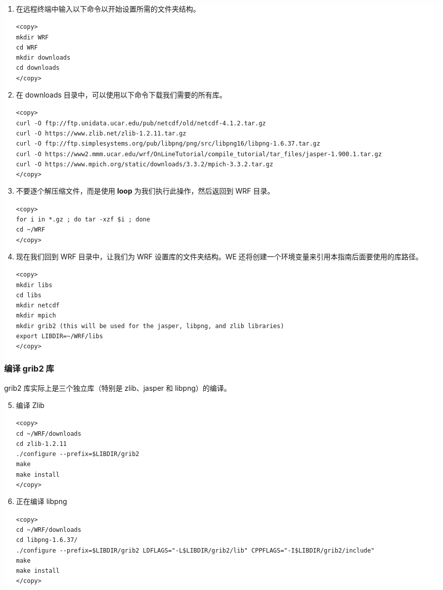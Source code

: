 1.  在远程终端中输入以下命令以开始设置所需的文件夹结构。
    
        <copy>
        mkdir WRF
        cd WRF
        mkdir downloads
        cd downloads
        </copy>
        
2.  在 downloads 目录中，可以使用以下命令下载我们需要的所有库。
    
        <copy>
        curl -O ftp://ftp.unidata.ucar.edu/pub/netcdf/old/netcdf-4.1.2.tar.gz  
        curl -O https://www.zlib.net/zlib-1.2.11.tar.gz  
        curl -O ftp://ftp.simplesystems.org/pub/libpng/png/src/libpng16/libpng-1.6.37.tar.gz  
        curl -O https://www2.mmm.ucar.edu/wrf/OnLineTutorial/compile_tutorial/tar_files/jasper-1.900.1.tar.gz  
        curl -O https://www.mpich.org/static/downloads/3.3.2/mpich-3.3.2.tar.gz
        </copy>
        
3.  不要逐个解压缩文件，而是使用 **loop** 为我们执行此操作，然后返回到 WRF 目录。
    
        <copy>
        for i in *.gz ; do tar -xzf $i ; done
        cd ~/WRF  
        </copy>
        
4.  现在我们回到 WRF 目录中，让我们为 WRF 设置库的文件夹结构。WE 还将创建一个环境变量来引用本指南后面要使用的库路径。
    
        <copy>
        mkdir libs  
        cd libs  
        mkdir netcdf  
        mkdir mpich  
        mkdir grib2 (this will be used for the jasper, libpng, and zlib libraries)  
        export LIBDIR=~/WRF/libs
        </copy>
        

### 编译 grib2 库

grib2 库实际上是三个独立库（特别是 zlib、jasper 和 libpng）的编译。

5.  编译 Zlib
    
        <copy> 
        cd ~/WRF/downloads
        cd zlib-1.2.11
        ./configure --prefix=$LIBDIR/grib2
        make
        make install
        </copy>
        
6.  正在编译 libpng
    
        <copy>
        cd ~/WRF/downloads
        cd libpng-1.6.37/
        ./configure --prefix=$LIBDIR/grib2 LDFLAGS="-L$LIBDIR/grib2/lib" CPPFLAGS="-I$LIBDIR/grib2/include"
        make
        make install
        </copy>
        
